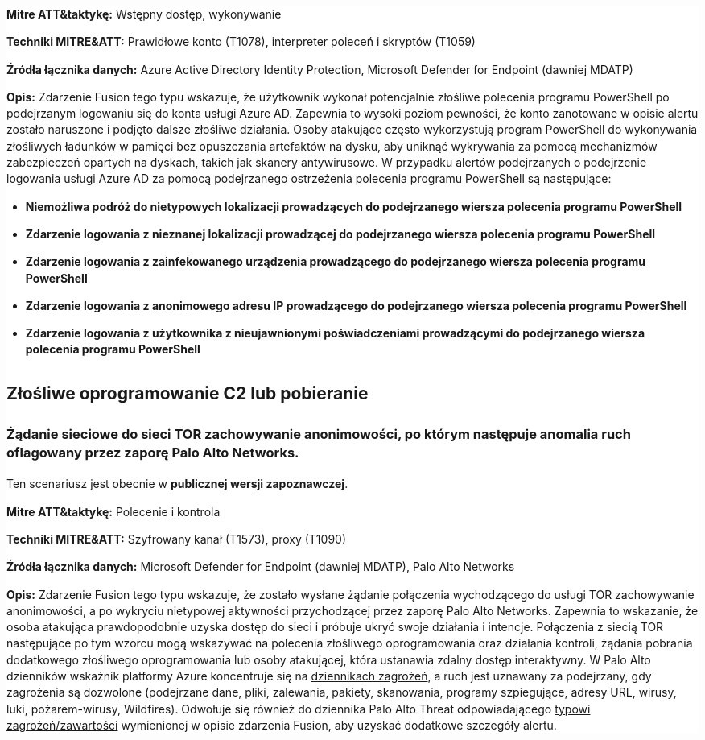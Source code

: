 **Mitre ATT&taktykę:** Wstępny dostęp, wykonywanie

**Techniki MITRE&ATT:** Prawidłowe konto (T1078), interpreter poleceń i skryptów (T1059)

**Źródła łącznika danych:** Azure Active Directory Identity Protection, Microsoft Defender for Endpoint (dawniej MDATP)

**Opis:** Zdarzenie Fusion tego typu wskazuje, że użytkownik wykonał potencjalnie złośliwe polecenia programu PowerShell po podejrzanym logowaniu się do konta usługi Azure AD. Zapewnia to wysoki poziom pewności, że konto zanotowane w opisie alertu zostało naruszone i podjęto dalsze złośliwe działania. Osoby atakujące często wykorzystują program PowerShell do wykonywania złośliwych ładunków w pamięci bez opuszczania artefaktów na dysku, aby uniknąć wykrywania za pomocą mechanizmów zabezpieczeń opartych na dyskach, takich jak skanery antywirusowe. W przypadku alertów podejrzanych o podejrzenie logowania usługi Azure AD za pomocą podejrzanego ostrzeżenia polecenia programu PowerShell są następujące:

- **Niemożliwa podróż do nietypowych lokalizacji prowadzących do podejrzanego wiersza polecenia programu PowerShell**

- **Zdarzenie logowania z nieznanej lokalizacji prowadzącej do podejrzanego wiersza polecenia programu PowerShell**

- **Zdarzenie logowania z zainfekowanego urządzenia prowadzącego do podejrzanego wiersza polecenia programu PowerShell**

- **Zdarzenie logowania z anonimowego adresu IP prowadzącego do podejrzanego wiersza polecenia programu PowerShell**

- **Zdarzenie logowania z użytkownika z nieujawnionymi poświadczeniami prowadzącymi do podejrzanego wiersza polecenia programu PowerShell**

## <a name="malware-c2-or-download"></a>Złośliwe oprogramowanie C2 lub pobieranie

### <a name="network-request-to-tor-anonymization-service-followed-by-anomalous-traffic-flagged-by-palo-alto-networks-firewall"></a>Żądanie sieciowe do sieci TOR zachowywanie anonimowości, po którym następuje anomalia ruch oflagowany przez zaporę Palo Alto Networks.
Ten scenariusz jest obecnie w **publicznej wersji zapoznawczej**.

**Mitre ATT&taktykę:** Polecenie i kontrola

**Techniki MITRE&ATT:** Szyfrowany kanał (T1573), proxy (T1090)

**Źródła łącznika danych:** Microsoft Defender for Endpoint (dawniej MDATP), Palo Alto Networks 

**Opis:** Zdarzenie Fusion tego typu wskazuje, że zostało wysłane żądanie połączenia wychodzącego do usługi TOR zachowywanie anonimowości, a po wykryciu nietypowej aktywności przychodzącej przez zaporę Palo Alto Networks. Zapewnia to wskazanie, że osoba atakująca prawdopodobnie uzyska dostęp do sieci i próbuje ukryć swoje działania i intencje. Połączenia z siecią TOR następujące po tym wzorcu mogą wskazywać na polecenia złośliwego oprogramowania oraz działania kontroli, żądania pobrania dodatkowego złośliwego oprogramowania lub osoby atakującej, która ustanawia zdalny dostęp interaktywny. W Palo Alto dzienników wskaźnik platformy Azure koncentruje się na [dziennikach zagrożeń](https://docs.paloaltonetworks.com/pan-os/8-1/pan-os-admin/monitoring/view-and-manage-logs/log-types-and-severity-levels/threat-logs), a ruch jest uznawany za podejrzany, gdy zagrożenia są dozwolone (podejrzane dane, pliki, zalewania, pakiety, skanowania, programy szpiegujące, adresy URL, wirusy, luki, pożarem-wirusy, Wildfires). Odwołuje się również do dziennika Palo Alto Threat odpowiadającego [typowi zagrożeń/zawartości](https://docs.paloaltonetworks.com/pan-os/8-1/pan-os-admin/monitoring/use-syslog-for-monitoring/syslog-field-descriptions/threat-log-fields.html) wymienionej w opisie zdarzenia Fusion, aby uzyskać dodatkowe szczegóły alertu.
